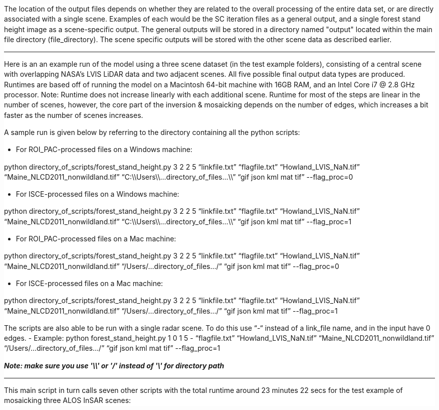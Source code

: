 The location of the output files depends on whether they are related to the overall processing of the entire data set, or are directly associated with a single scene. Examples of each would be the SC iteration files as a general output, and a single forest stand height image as a scene-specific output. The general outputs will be stored in a directory named "output" located within the main file directory (file_directory). The scene specific outputs will be stored with the other scene data as described earlier.

---------------------------------------------------------------------------------------------------


Here is an an example run of the model using a three scene dataset (in the test example folders), consisting of a central scene with overlapping NASA’s LVIS LiDAR data and two adjacent scenes. All five possible final output data types are produced. Runtimes are based off of running the model on a Macintosh 64-bit machine with 16GB RAM, and an Intel Core i7 @ 2.8 GHz processor.
Note: Runtime does not increase linearly with each additional scene. Runtime for most of the steps are linear in the number of scenes, however, the core part of the inversion & mosaicking depends on the number of edges, which increases a bit faster as the number of scenes increases. 

A sample run is given below by referring to the directory containing all the python scripts:


- For ROI_PAC-processed files on a Windows machine:

python directory_of_scripts/forest_stand_height.py 3 2 2 5 “linkfile.txt” “flagfile.txt” “Howland_LVIS_NaN.tif” “Maine_NLCD2011_nonwildland.tif” “C:\\\\Users\\\\...directory_of_files...\\\\” “gif json kml mat tif” --flag_proc=0


- For ISCE-processed files on a Windows machine:

python directory_of_scripts/forest_stand_height.py 3 2 2 5 “linkfile.txt” “flagfile.txt” “Howland_LVIS_NaN.tif” “Maine_NLCD2011_nonwildland.tif” “C:\\\\Users\\\\...directory_of_files...\\\\” “gif json kml mat tif” --flag_proc=1


- For ROI_PAC-processed files on a Mac machine:

python directory_of_scripts/forest_stand_height.py 3 2 2 5 “linkfile.txt” “flagfile.txt” “Howland_LVIS_NaN.tif” “Maine_NLCD2011_nonwildland.tif” “/Users/...directory_of_files.../” “gif json kml mat tif” --flag_proc=0


- For ISCE-processed files on a Mac machine:

python directory_of_scripts/forest_stand_height.py 3 2 2 5 “linkfile.txt” “flagfile.txt” “Howland_LVIS_NaN.tif” “Maine_NLCD2011_nonwildland.tif” “/Users/...directory_of_files.../” “gif json kml mat tif” --flag_proc=1


The scripts are also able to be run with a single radar scene. To do this use “-“ instead of a link_file name, and in the input have 0 edges. 
	- Example: python forest_stand_height.py 1 0 1 5 - “flagfile.txt” “Howland_LVIS_NaN.tif” “Maine_NLCD2011_nonwildland.tif” “/Users/...directory_of_files.../” “gif json kml mat tif” --flag_proc=1

***Note: make sure you use '\\\\' or '/' instead of '\\' for directory path***

---------------------------------------------------------------------------------------------------


This main script in turn calls seven other scripts with the total runtime around 23 minutes 22 secs for the test example of mosaicking three ALOS InSAR scenes:
